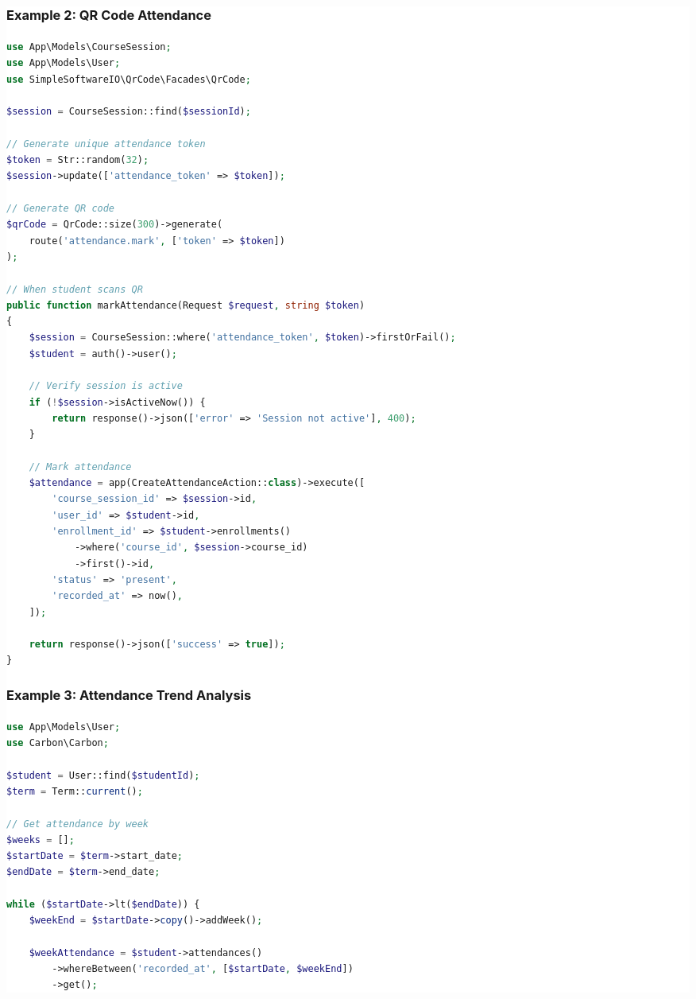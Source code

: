 ### Example 2: QR Code Attendance

```php
use App\Models\CourseSession;
use App\Models\User;
use SimpleSoftwareIO\QrCode\Facades\QrCode;

$session = CourseSession::find($sessionId);

// Generate unique attendance token
$token = Str::random(32);
$session->update(['attendance_token' => $token]);

// Generate QR code
$qrCode = QrCode::size(300)->generate(
    route('attendance.mark', ['token' => $token])
);

// When student scans QR
public function markAttendance(Request $request, string $token)
{
    $session = CourseSession::where('attendance_token', $token)->firstOrFail();
    $student = auth()->user();
    
    // Verify session is active
    if (!$session->isActiveNow()) {
        return response()->json(['error' => 'Session not active'], 400);
    }
    
    // Mark attendance
    $attendance = app(CreateAttendanceAction::class)->execute([
        'course_session_id' => $session->id,
        'user_id' => $student->id,
        'enrollment_id' => $student->enrollments()
            ->where('course_id', $session->course_id)
            ->first()->id,
        'status' => 'present',
        'recorded_at' => now(),
    ]);
    
    return response()->json(['success' => true]);
}
```

### Example 3: Attendance Trend Analysis

```php
use App\Models\User;
use Carbon\Carbon;

$student = User::find($studentId);
$term = Term::current();

// Get attendance by week
$weeks = [];
$startDate = $term->start_date;
$endDate = $term->end_date;

while ($startDate->lt($endDate)) {
    $weekEnd = $startDate->copy()->addWeek();
    
    $weekAttendance = $student->attendances()
        ->whereBetween('recorded_at', [$startDate, $weekEnd])
        ->get();
```